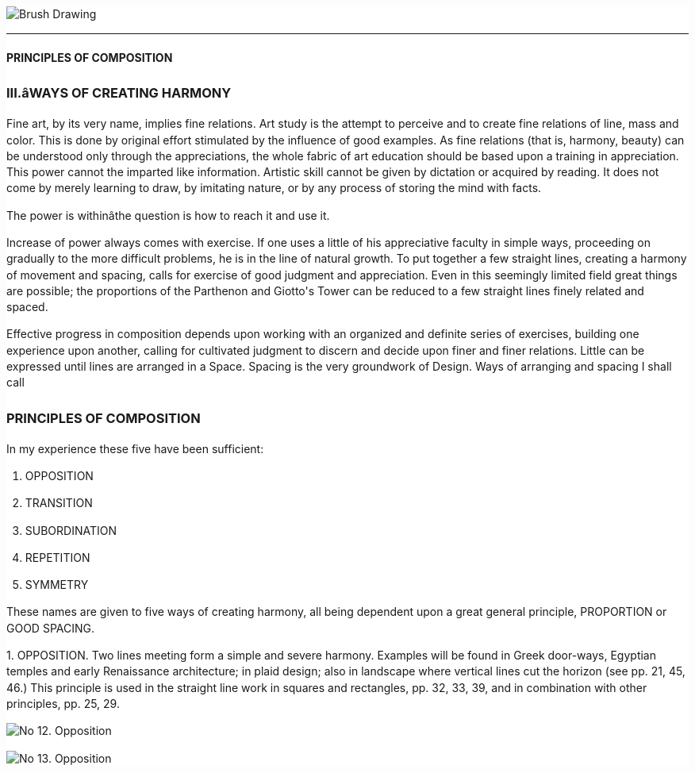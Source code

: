 ![Brush Drawing](images/brshdraw.jpg) 

---

#### PRINCIPLES OF COMPOSITION

### III.âWAYS OF CREATING HARMONY

Fine art, by its very name, implies fine relations. Art study is the attempt to perceive and to create fine relations of line, mass and color. This is done by original effort stimulated by the influence of good examples. As fine relations (that is, harmony, beauty) can be understood only through the appreciations, the whole fabric of art education should be based upon a training in appreciation. This power cannot the imparted like information. Artistic skill cannot be given by dictation or acquired by reading. It does not come by merely learning to draw, by imitating nature, or by any process of storing the mind with facts.

The power is withinâthe question is how to reach it and use it.

Increase of power always comes with exercise. If one uses a little of his appreciative faculty in simple ways, proceeding on gradually to the more difficult problems, he is in the line of natural growth. To put together a few straight lines, creating a harmony of movement and spacing, calls for exercise of good judgment and appreciation. Even in this seemingly limited field great things are possible; the proportions of the Parthenon and Giotto's Tower can be reduced to a few straight lines finely related and spaced.

Effective progress in composition depends upon working with an organized and definite series of exercises, building one experience upon another, calling for cultivated judgment to discern and decide upon finer and finer relations. Little can be expressed until lines are arranged in a Space. Spacing is the very groundwork of Design. Ways of arranging and spacing I shall call

### PRINCIPLES OF COMPOSITION

In my experience these five have been sufficient:

1.  OPPOSITION

2.  TRANSITION

3.  SUBORDINATION

4.  REPETITION

5.  SYMMETRY

These names are given to five ways of creating harmony, all being dependent upon a great general principle, PROPORTION or GOOD SPACING.

1\. OPPOSITION. Two lines meeting form a simple and severe harmony.   Examples will be found in Greek door-ways, Egyptian temples and early Renaissance architecture; in plaid design; also in landscape where vertical lines cut the horizon (see pp. 21, 45, 46.) This principle is used in the straight line work in squares and rectangles, pp. 32, 33, 39, and in combination with other principles, pp. 25, 29.

![No 12. Opposition](images/no_12.jpg) 

![No 13. Opposition](images/no_13.jpg) 
